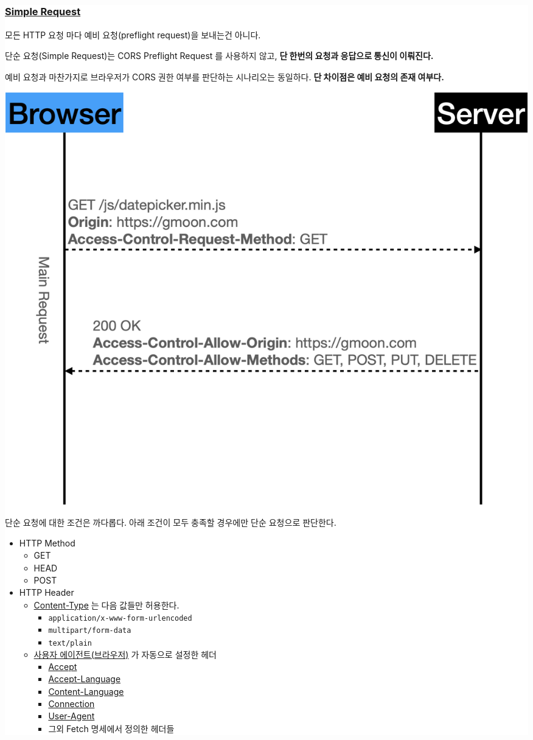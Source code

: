 ### [Simple Request](https://developer.mozilla.org/ko/docs/Web/HTTP/CORS#%EB%8B%A8%EC%88%9C_%EC%9A%94%EC%B2%ADsimple_requests)

모든 HTTP 요청 마다 예비 요청(preflight request)을 보내는건 아니다.

단순 요청(Simple Request)는 CORS Preflight Request 를 사용하지 않고, **단 한번의 요청과 응답으로 통신이 이뤄진다.**

예비 요청과 마찬가지로 브라우저가 CORS 권한 여부를 판단하는 시나리오는 동일하다. **단 차이점은 예비 요청의 존재 여부다.**

![simple-request](doc/img/simple-request.png)

단순 요청에 대한 조건은 까다롭다. 아래 조건이 모두 충족할 경우에만 단순 요청으로 판단한다.

- HTTP Method
    - GET
    - HEAD
    - POST
- HTTP Header
    - [Content-Type](https://developer.mozilla.org/ko/docs/Web/HTTP/Headers/Content-Type) 는 다음 값들만 허용한다.
        - `application/x-www-form-urlencoded`
        - `multipart/form-data`
        - `text/plain`
    - [사용자 에이전트(브라우저)](https://developer.mozilla.org/ko/docs/Glossary/User_agent) 가 자동으로 설정한 헤더
        - [Accept](https://developer.mozilla.org/ko/docs/Web/HTTP/Headers/Accept)
        - [Accept-Language](https://developer.mozilla.org/ko/docs/Web/HTTP/Headers/Accept-Language)
        - [Content-Language](https://developer.mozilla.org/ko/docs/Web/HTTP/Headers/Content-Language)
        - [Connection](https://developer.mozilla.org/ko/docs/Web/HTTP/Headers/Connection)
        - [User-Agent](https://developer.mozilla.org/en-US/docs/Web/HTTP/Headers/User-Agent)
        - 그외 Fetch 명세에서 정의한 헤더들